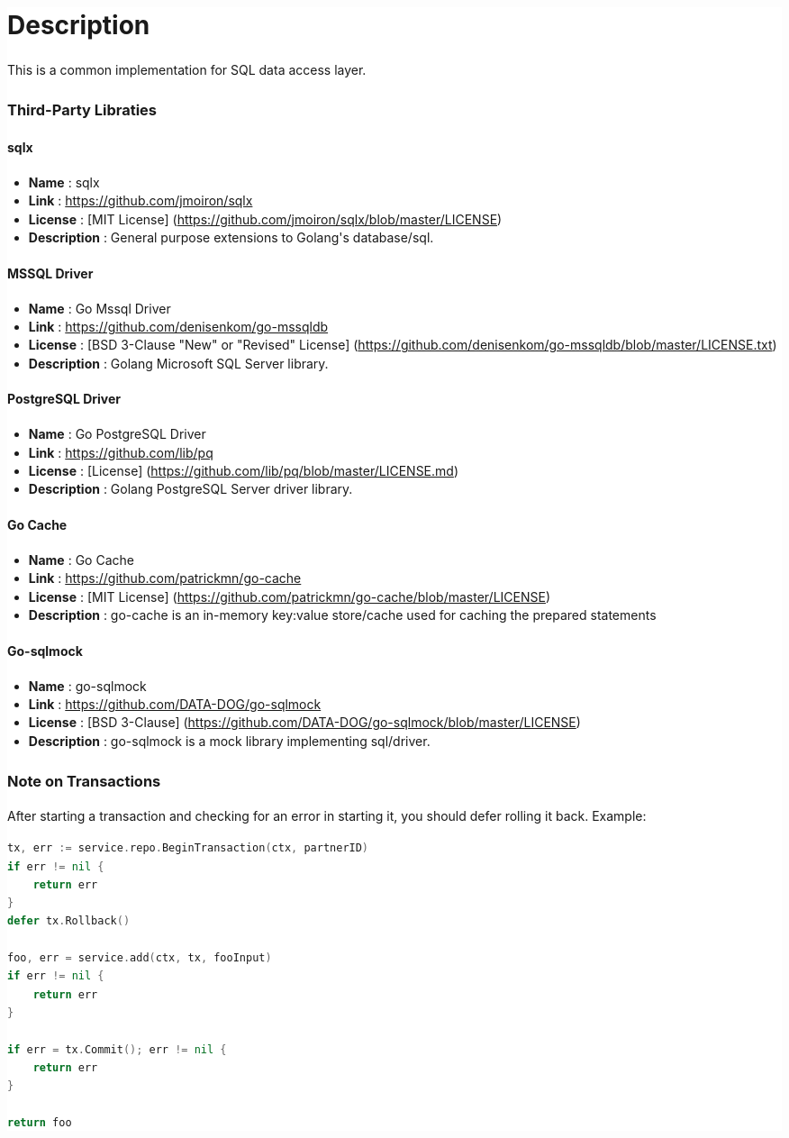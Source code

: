 # Description
This is a common implementation for SQL data access layer.

### Third-Party Libraties
#### sqlx
  - **Name** : sqlx
  - **Link** : https://github.com/jmoiron/sqlx
  - **License** : [MIT License] (https://github.com/jmoiron/sqlx/blob/master/LICENSE)
  - **Description** : General purpose extensions to Golang's database/sql.

#### MSSQL Driver
  - **Name** : Go Mssql Driver
  - **Link** : https://github.com/denisenkom/go-mssqldb
  - **License** : [BSD 3-Clause "New" or "Revised" License] (https://github.com/denisenkom/go-mssqldb/blob/master/LICENSE.txt)
  - **Description** : Golang Microsoft SQL Server library.

#### PostgreSQL Driver
  - **Name** : Go PostgreSQL Driver
  - **Link** : https://github.com/lib/pq
  - **License** : [License] (https://github.com/lib/pq/blob/master/LICENSE.md)
  - **Description** : Golang PostgreSQL Server driver library.

#### Go Cache
  - **Name** : Go Cache
  - **Link** : https://github.com/patrickmn/go-cache
  - **License** : [MIT License] (https://github.com/patrickmn/go-cache/blob/master/LICENSE)
  - **Description** : go-cache is an in-memory key:value store/cache used for caching the prepared statements

#### Go-sqlmock
  - **Name** : go-sqlmock
  - **Link** : https://github.com/DATA-DOG/go-sqlmock
  - **License** : [BSD 3-Clause] (https://github.com/DATA-DOG/go-sqlmock/blob/master/LICENSE)
  - **Description** : go-sqlmock is a mock library implementing sql/driver.

### Note on Transactions

After starting a transaction and checking for an error in starting it, you should defer rolling it back. Example:

```go
tx, err := service.repo.BeginTransaction(ctx, partnerID)
if err != nil {
    return err
}
defer tx.Rollback()

foo, err = service.add(ctx, tx, fooInput)
if err != nil {
    return err
}

if err = tx.Commit(); err != nil {
    return err
}

return foo
```
